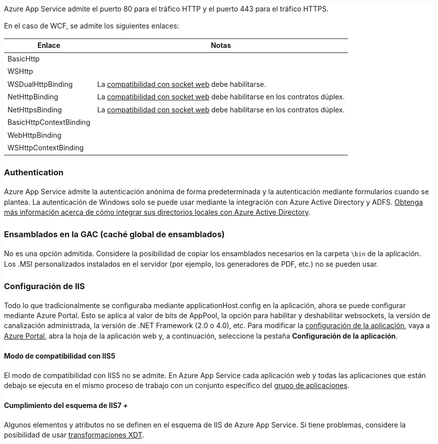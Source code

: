 Azure App Service admite el puerto 80 para el tráfico HTTP y el puerto 443 para el tráfico HTTPS.

En el caso de WCF, se admite los siguientes enlaces:

Enlace | Notas
--------|--------
BasicHttp | 
WSHttp | 
WSDualHttpBinding | La [compatibilidad con socket web](https://docs.microsoft.com/azure/app-service/web-sites-configure) debe habilitarse.
NetHttpBinding | La [compatibilidad con socket web](https://docs.microsoft.com/azure/app-service/web-sites-configure) debe habilitarse en los contratos dúplex.
NetHttpsBinding | La [compatibilidad con socket web](https://docs.microsoft.com/azure/app-service/web-sites-configure) debe habilitarse en los contratos dúplex.
BasicHttpContextBinding |
WebHttpBinding |
WSHttpContextBinding |

### <a name="authentication"></a>Authentication

Azure App Service admite la autenticación anónima de forma predeterminada y la autenticación mediante formularios cuando se plantea. La autenticación de Windows solo se puede usar mediante la integración con Azure Active Directory y ADFS. [Obtenga más información acerca de cómo integrar sus directorios locales con Azure Active Directory](https://docs.microsoft.com/azure/active-directory/connect/active-directory-aadconnect).

### <a name="assemblies-in-the-gac-global-assembly-cache"></a>Ensamblados en la GAC (caché global de ensamblados) 

No es una opción admitida. Considere la posibilidad de copiar los ensamblados necesarios en la carpeta `\bin` de la aplicación. Los .MSI personalizados instalados en el servidor (por ejemplo, los generadores de PDF, etc.) no se pueden usar.  

### <a name="iis-settings"></a>Configuración de IIS
Todo lo que tradicionalmente se configuraba mediante applicationHost.config en la aplicación, ahora se puede configurar mediante Azure Portal. Esto se aplica al valor de bits de AppPool, la opción para habilitar y deshabilitar websockets, la versión de canalización administrada, la versión de .NET Framework (2.0 o 4.0), etc. Para modificar la [configuración de la aplicación](https://docs.microsoft.com/azure/app-service/web-sites-configure), vaya a [Azure Portal](https://portal.azure.com), abra la hoja de la aplicación web y, a continuación, seleccione la pestaña **Configuración de la aplicación**.

#### <a name="iis5-compatibility-mode"></a>Modo de compatibilidad con IIS5
El modo de compatibilidad con IIS5 no se admite. En Azure App Service cada aplicación web y todas las aplicaciones que están debajo se ejecuta en el mismo proceso de trabajo con un conjunto específico del [grupo de aplicaciones](http://technet.microsoft.com/library/cc735247(v=WS.10).aspx).

#### <a name="iis7-schema-compliance"></a>Cumplimiento del esquema de IIS7 +  
Algunos elementos y atributos no se definen en el esquema de IIS de Azure App Service. Si tiene problemas, considere la posibilidad de usar [transformaciones XDT](http://azure.microsoft.com/documentation/articles/web-sites-transform-extend/).

